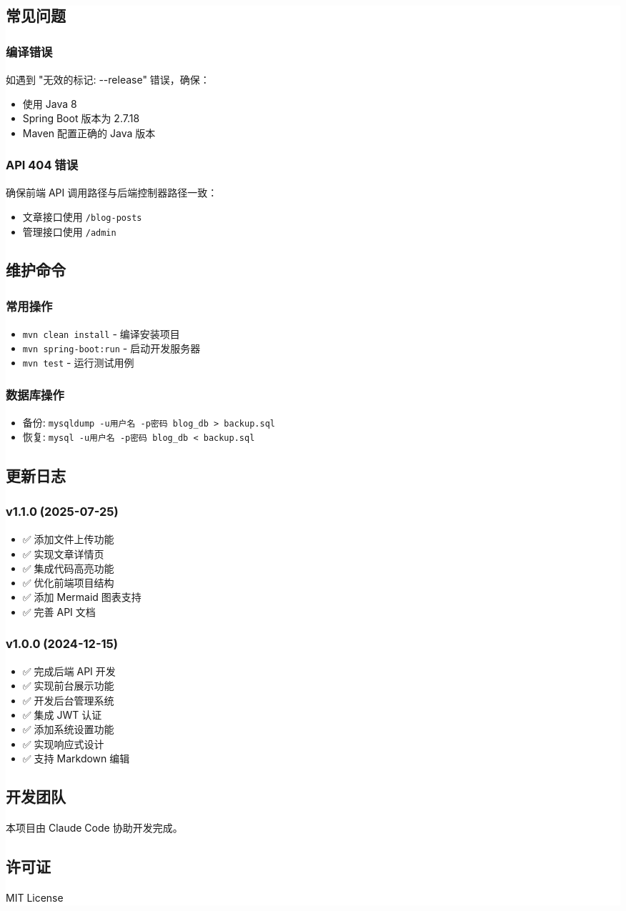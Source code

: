 ## 常见问题

### 编译错误
如遇到 "无效的标记: --release" 错误，确保：
- 使用 Java 8
- Spring Boot 版本为 2.7.18
- Maven 配置正确的 Java 版本

### API 404 错误
确保前端 API 调用路径与后端控制器路径一致：
- 文章接口使用 `/blog-posts`
- 管理接口使用 `/admin`

## 维护命令

### 常用操作
- `mvn clean install` - 编译安装项目
- `mvn spring-boot:run` - 启动开发服务器
- `mvn test` - 运行测试用例

### 数据库操作
- 备份: `mysqldump -u用户名 -p密码 blog_db > backup.sql`
- 恢复: `mysql -u用户名 -p密码 blog_db < backup.sql`

## 更新日志

### v1.1.0 (2025-07-25)
- ✅ 添加文件上传功能
- ✅ 实现文章详情页
- ✅ 集成代码高亮功能
- ✅ 优化前端项目结构
- ✅ 添加 Mermaid 图表支持
- ✅ 完善 API 文档

### v1.0.0 (2024-12-15)
- ✅ 完成后端 API 开发
- ✅ 实现前台展示功能
- ✅ 开发后台管理系统
- ✅ 集成 JWT 认证
- ✅ 添加系统设置功能
- ✅ 实现响应式设计
- ✅ 支持 Markdown 编辑

## 开发团队

本项目由 Claude Code 协助开发完成。

## 许可证

MIT License